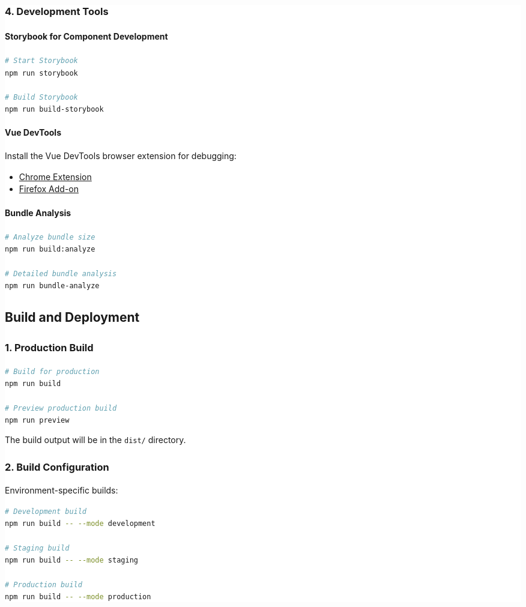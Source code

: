 ### 4. Development Tools

#### Storybook for Component Development

```bash
# Start Storybook
npm run storybook

# Build Storybook
npm run build-storybook
```

#### Vue DevTools

Install the Vue DevTools browser extension for debugging:
- [Chrome Extension](https://chrome.google.com/webstore/detail/vuejs-devtools/nhdogjmejiglipccpnnnanhbledajbpd)
- [Firefox Add-on](https://addons.mozilla.org/en-US/firefox/addon/vue-js-devtools/)

#### Bundle Analysis

```bash
# Analyze bundle size
npm run build:analyze

# Detailed bundle analysis
npm run bundle-analyze
```

## Build and Deployment

### 1. Production Build

```bash
# Build for production
npm run build

# Preview production build
npm run preview
```

The build output will be in the `dist/` directory.

### 2. Build Configuration

Environment-specific builds:

```bash
# Development build
npm run build -- --mode development

# Staging build
npm run build -- --mode staging

# Production build
npm run build -- --mode production
```
